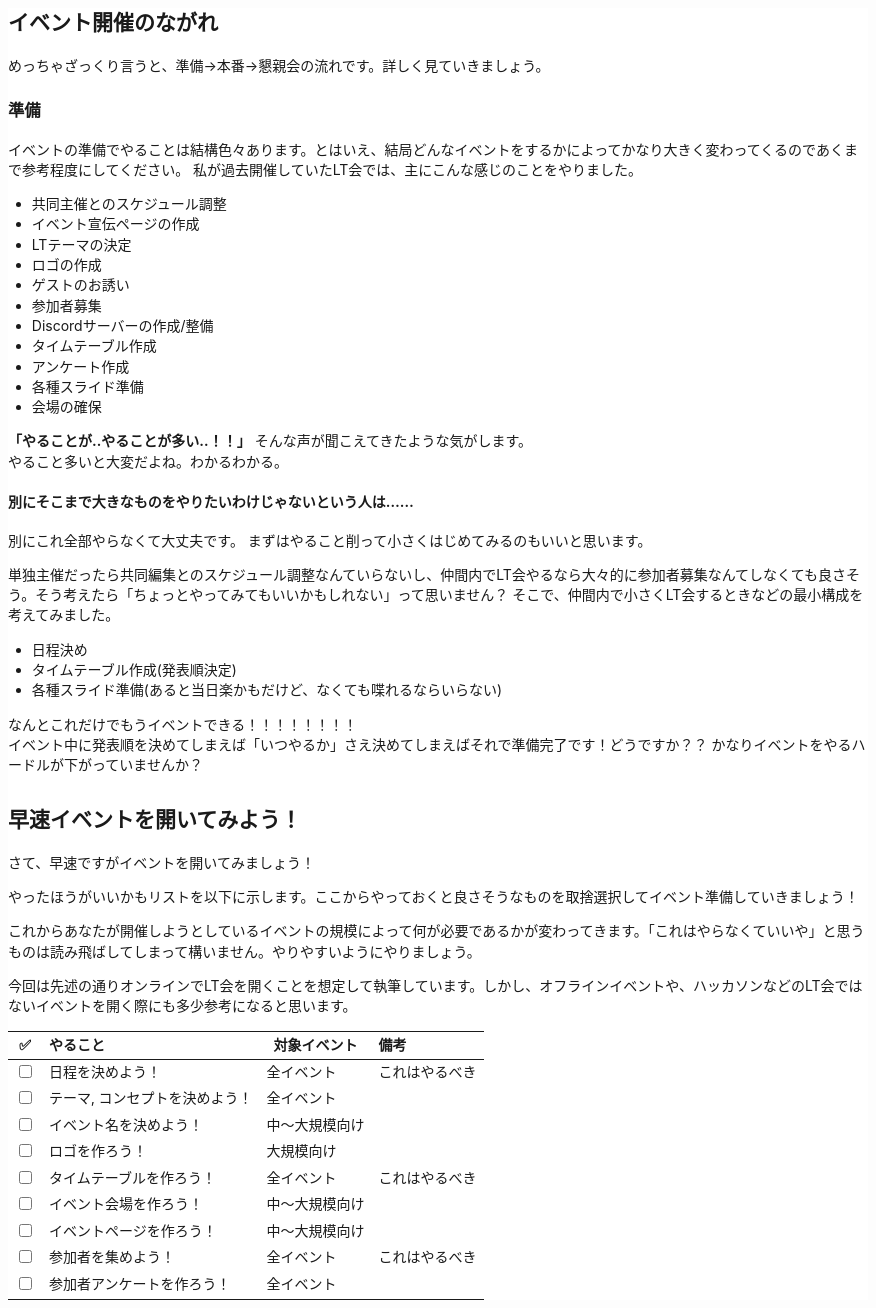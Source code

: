 ## イベント開催のながれ

めっちゃざっくり言うと、準備→本番→懇親会の流れです。詳しく見ていきましょう。

### 準備

イベントの準備でやることは結構色々あります。とはいえ、結局どんなイベントをするかによってかなり大きく変わってくるのであくまで参考程度にしてください。
私が過去開催していたLT会では、主にこんな感じのことをやりました。

- 共同主催とのスケジュール調整
- イベント宣伝ページの作成
- LTテーマの決定
- ロゴの作成
- ゲストのお誘い
- 参加者募集
- Discordサーバーの作成/整備
- タイムテーブル作成
- アンケート作成
- 各種スライド準備
- 会場の確保

**「やることが‥やることが多い‥！！」** そんな声が聞こえてきたような気がします。  
やること多いと大変だよね。わかるわかる。

#### 別にそこまで大きなものをやりたいわけじゃないという人は……

別にこれ全部やらなくて大丈夫です。
まずはやること削って小さくはじめてみるのもいいと思います。

単独主催だったら共同編集とのスケジュール調整なんていらないし、仲間内でLT会やるなら大々的に参加者募集なんてしなくても良さそう。そう考えたら「ちょっとやってみてもいいかもしれない」って思いません？
そこで、仲間内で小さくLT会するときなどの最小構成を考えてみました。

- 日程決め
- タイムテーブル作成(発表順決定)
- 各種スライド準備(あると当日楽かもだけど、なくても喋れるならいらない)

なんとこれだけでもうイベントできる！！！！！！！！  
イベント中に発表順を決めてしまえば「いつやるか」さえ決めてしまえばそれで準備完了です！どうですか？？
かなりイベントをやるハードルが下がっていませんか？

## 早速イベントを開いてみよう！

さて、早速ですがイベントを開いてみましょう！

やったほうがいいかもリストを以下に示します。ここからやっておくと良さそうなものを取捨選択してイベント準備していきましょう！

これからあなたが開催しようとしているイベントの規模によって何が必要であるかが変わってきます。「これはやらなくていいや」と思うものは読み飛ばしてしまって構いません。やりやすいようにやりましょう。

今回は先述の通りオンラインでLT会を開くことを想定して執筆しています。しかし、オフラインイベントや、ハッカソンなどのLT会ではないイベントを開く際にも多少参考になると思います。

| ✅                       | やること                       | 対象イベント   | 備考           |
| ----------------------- | :----------------------------- | -------------- | :------------- |
| <input type="checkbox"> | 日程を決めよう！               | 全イベント     | これはやるべき |
| <input type="checkbox"> | テーマ, コンセプトを決めよう！ | 全イベント     |                |
| <input type="checkbox"> | イベント名を決めよう！         | 中〜大規模向け |                |
| <input type="checkbox"> | ロゴを作ろう！                 | 大規模向け     |                |
| <input type="checkbox"> | タイムテーブルを作ろう！       | 全イベント     | これはやるべき |
| <input type="checkbox"> | イベント会場を作ろう！         | 中〜大規模向け |                |
| <input type="checkbox"> | イベントページを作ろう！       | 中〜大規模向け |                |
| <input type="checkbox"> | 参加者を集めよう！             | 全イベント     | これはやるべき |
| <input type="checkbox"> | 参加者アンケートを作ろう！     | 全イベント     |                |
